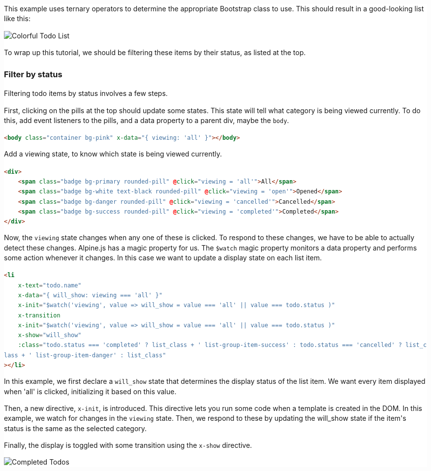 This example uses ternary operators to determine the appropriate Bootstrap class to use. This should result in a good-looking list like this: 

![Colorful Todo List](/engineering-education/getting-started-with-alpinejs/colorful.png)

To wrap up this tutorial, we should be filtering these items by their status, as listed at the top.

### Filter by status
Filtering todo items by status involves a few steps.

First, clicking on the pills at the top should update some states. This state will tell what category is being viewed currently. To do this, add event listeners to the pills, and a data property to a parent div, maybe the `body`.

```html
<body class="container bg-pink" x-data="{ viewing: 'all' }"></body>
```

Add a viewing state, to know which state is being viewed currently.

```html
<div>
    <span class="badge bg-primary rounded-pill" @click="viewing = 'all'">All</span>
    <span class="badge bg-white text-black rounded-pill" @click="viewing = 'open'">Opened</span>
    <span class="badge bg-danger rounded-pill" @click="viewing = 'cancelled'">Cancelled</span>
    <span class="badge bg-success rounded-pill" @click="viewing = 'completed'">Completed</span>
</div>
```

Now, the `viewing` state changes when any one of these is clicked. To respond to these changes, we have to be able to actually detect these changes. Alpine.js has a magic property for us. The `$watch` magic property monitors a data property and performs some action whenever it changes. In this case we want to update a display state on each list item.
```html
<li
    x-text="todo.name"
    x-data="{ will_show: viewing === 'all' }"
    x-init="$watch('viewing', value => will_show = value === 'all' || value === todo.status )"
    x-transition
    x-init="$watch('viewing', value => will_show = value === 'all' || value === todo.status )"
    x-show="will_show"
    :class="todo.status === 'completed' ? list_class + ' list-group-item-success' : todo.status === 'cancelled' ? list_class + ' list-group-item-danger' : list_class"
></li>
```
In this example, we first declare a `will_show` state that determines the display status of the list item. We want every item displayed when 'all' is clicked, initializing it based on this value.

Then, a new directive, `x-init`, is introduced. This directive lets you run some code when a template is created in the DOM. In this example, we watch for changes in the `viewing` state. Then, we respond to these by updating the will_show state if the item's status is the same as the selected category.

Finally, the display is toggled with some transition using the `x-show` directive.

![Completed Todos](/engineering-education/getting-started-with-alpinejs/completed.png)
